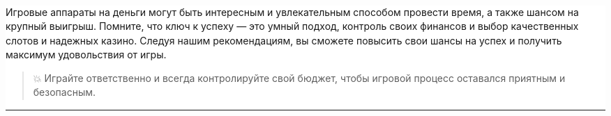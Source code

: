 Игровые аппараты на деньги могут быть интересным и увлекательным способом провести время, а также шансом на крупный выигрыш. Помните, что ключ к успеху — это умный подход, контроль своих финансов и выбор качественных слотов и надежных казино. Следуя нашим рекомендациям, вы сможете повысить свои шансы на успех и получить максимум удовольствия от игры.

> 💥 Играйте ответственно и всегда контролируйте свой бюджет, чтобы игровой процесс оставался приятным и безопасным.

---

